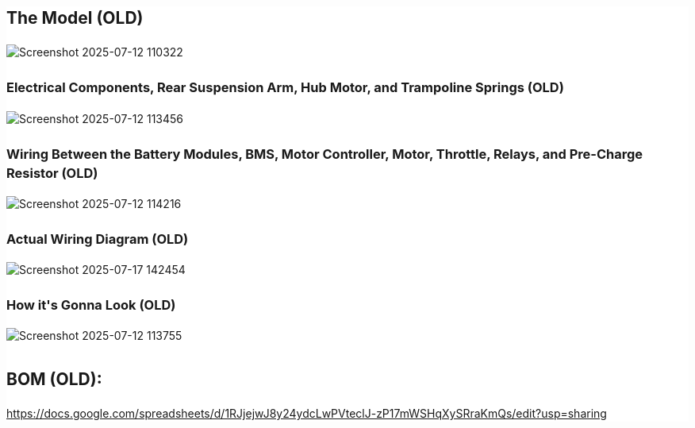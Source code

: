 ## The Model (OLD)
<img width="1355" height="663" alt="Screenshot 2025-07-12 110322" src="https://github.com/user-attachments/assets/b19d8a25-2438-4d9c-b7cc-8efc292bb08f" />

### Electrical Components, Rear Suspension Arm, Hub Motor, and Trampoline Springs (OLD)
<img width="1222" height="713" alt="Screenshot 2025-07-12 113456" src="https://github.com/user-attachments/assets/f69f9b54-0b67-4e2d-8d7e-9906c24720a9" />

### Wiring Between the Battery Modules, BMS, Motor Controller, Motor, Throttle, Relays, and Pre-Charge Resistor (OLD)
<img width="1011" height="483" alt="Screenshot 2025-07-12 114216" src="https://github.com/user-attachments/assets/07e117c6-9ec7-4bad-ba7d-b07f94e42e12" />

### Actual Wiring Diagram (OLD)
<img width="1251" height="718" alt="Screenshot 2025-07-17 142454" src="https://github.com/user-attachments/assets/3e0026eb-d149-4a3d-b5ab-d5b6e3278a23" />

### How it's Gonna Look (OLD)
<img width="1078" height="610" alt="Screenshot 2025-07-12 113755" src="https://github.com/user-attachments/assets/6d4620c8-9413-4e66-97b8-09daae57c3c4" />

## BOM (OLD):
https://docs.google.com/spreadsheets/d/1RJjejwJ8y24ydcLwPVteclJ-zP17mWSHqXySRraKmQs/edit?usp=sharing
